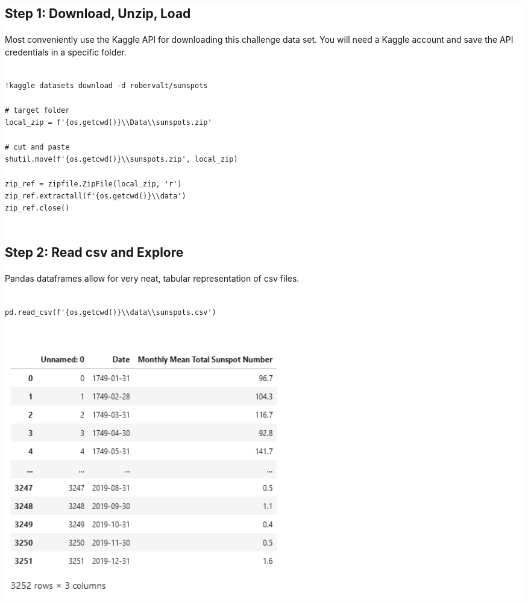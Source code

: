 </code></pre>



## Step 1: Download, Unzip, Load

Most conveniently use the Kaggle API for downloading this challenge data set. You will need a Kaggle account and save the API credentials in a specific folder.

<pre><code>
!kaggle datasets download -d robervalt/sunspots

# target folder
local_zip = f'{os.getcwd()}\\Data\\sunspots.zip'

# cut and paste
shutil.move(f'{os.getcwd()}\\sunspots.zip', local_zip)

zip_ref = zipfile.ZipFile(local_zip, 'r')
zip_ref.extractall(f'{os.getcwd()}\\data')
zip_ref.close()

</code></pre>





## Step 2: Read csv and Explore

Pandas dataframes allow for very neat, tabular representation of csv files.

<pre><code>
pd.read_csv(f'{os.getcwd()}\\data\\sunspots.csv')

</code></pre>

<br><img src="/assets/img/research/Sunspot/pandastable.png" alt="pandas graph" style="width:480px"><br>
